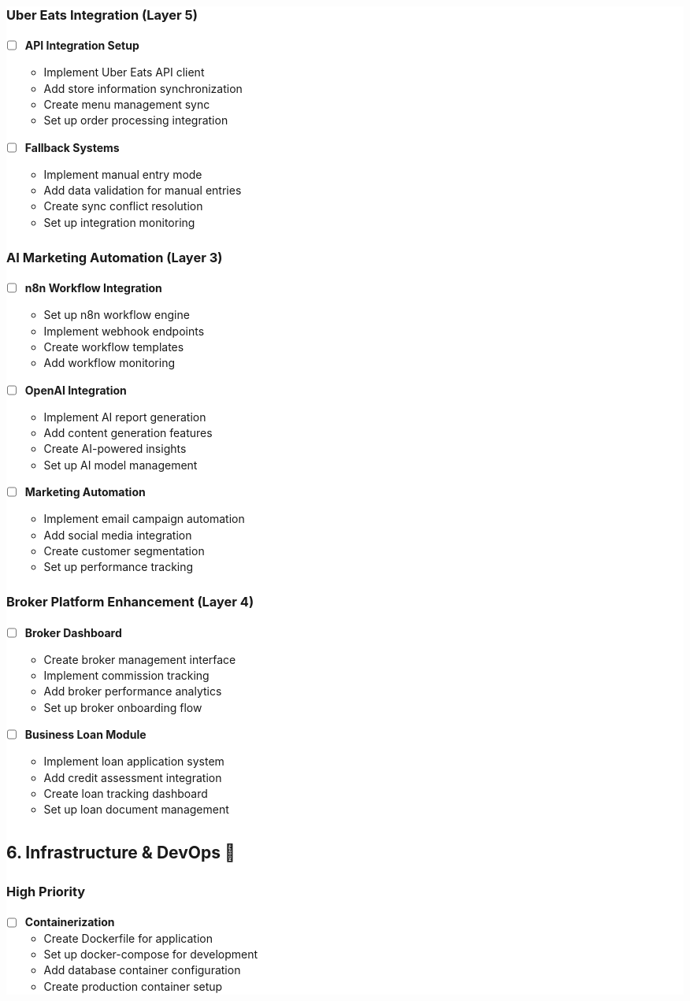### Uber Eats Integration (Layer 5)
- [ ] **API Integration Setup**
  - Implement Uber Eats API client
  - Add store information synchronization
  - Create menu management sync
  - Set up order processing integration

- [ ] **Fallback Systems**
  - Implement manual entry mode
  - Add data validation for manual entries
  - Create sync conflict resolution
  - Set up integration monitoring

### AI Marketing Automation (Layer 3)
- [ ] **n8n Workflow Integration**
  - Set up n8n workflow engine
  - Implement webhook endpoints
  - Create workflow templates
  - Add workflow monitoring

- [ ] **OpenAI Integration**
  - Implement AI report generation
  - Add content generation features
  - Create AI-powered insights
  - Set up AI model management

- [ ] **Marketing Automation**
  - Implement email campaign automation
  - Add social media integration
  - Create customer segmentation
  - Set up performance tracking

### Broker Platform Enhancement (Layer 4)
- [ ] **Broker Dashboard**
  - Create broker management interface
  - Implement commission tracking
  - Add broker performance analytics
  - Set up broker onboarding flow

- [ ] **Business Loan Module**
  - Implement loan application system
  - Add credit assessment integration
  - Create loan tracking dashboard
  - Set up loan document management

## 6. Infrastructure & DevOps 🚀

### High Priority
- [ ] **Containerization**
  - Create Dockerfile for application
  - Set up docker-compose for development
  - Add database container configuration
  - Create production container setup
